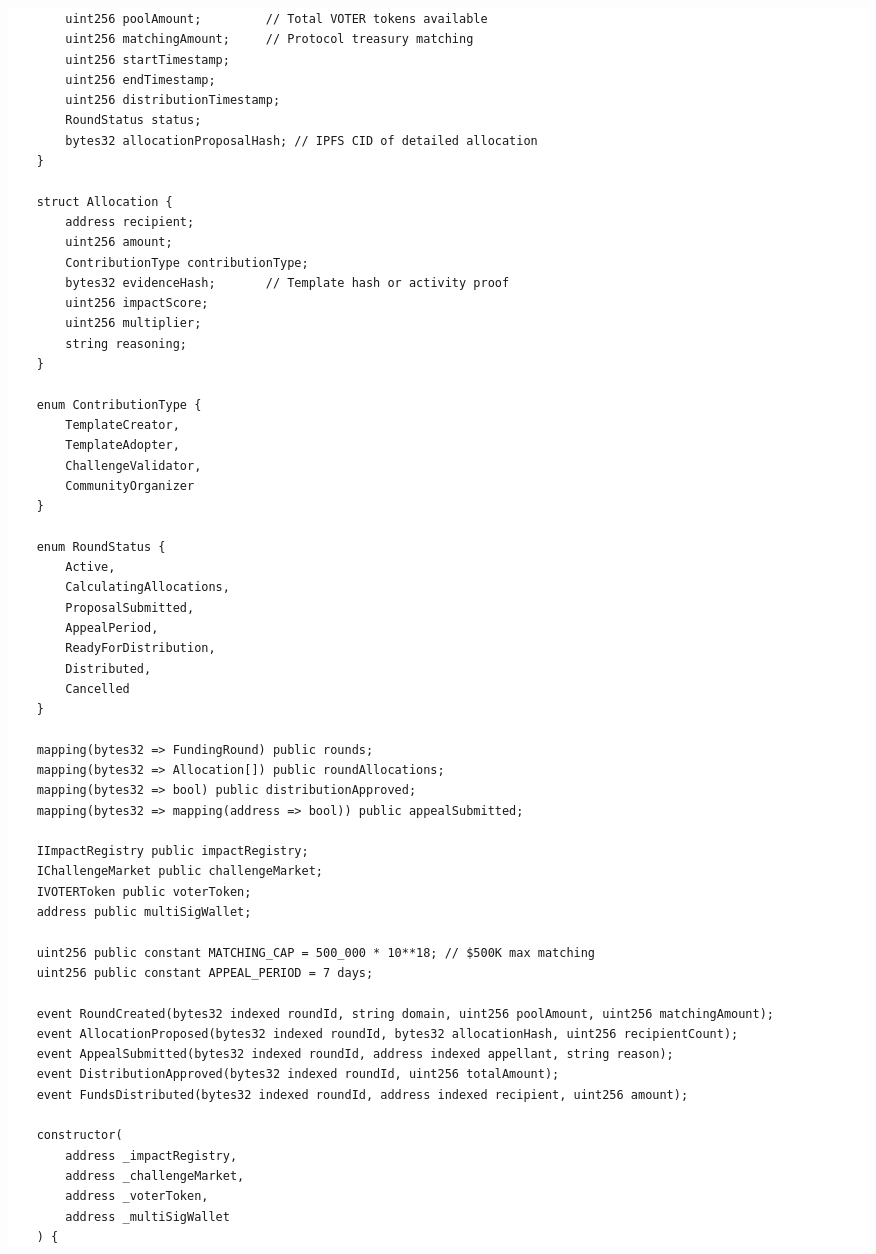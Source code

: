 ```solidity
        uint256 poolAmount;         // Total VOTER tokens available
        uint256 matchingAmount;     // Protocol treasury matching
        uint256 startTimestamp;
        uint256 endTimestamp;
        uint256 distributionTimestamp;
        RoundStatus status;
        bytes32 allocationProposalHash; // IPFS CID of detailed allocation
    }

    struct Allocation {
        address recipient;
        uint256 amount;
        ContributionType contributionType;
        bytes32 evidenceHash;       // Template hash or activity proof
        uint256 impactScore;
        uint256 multiplier;
        string reasoning;
    }

    enum ContributionType {
        TemplateCreator,
        TemplateAdopter,
        ChallengeValidator,
        CommunityOrganizer
    }

    enum RoundStatus {
        Active,
        CalculatingAllocations,
        ProposalSubmitted,
        AppealPeriod,
        ReadyForDistribution,
        Distributed,
        Cancelled
    }

    mapping(bytes32 => FundingRound) public rounds;
    mapping(bytes32 => Allocation[]) public roundAllocations;
    mapping(bytes32 => bool) public distributionApproved;
    mapping(bytes32 => mapping(address => bool)) public appealSubmitted;

    IImpactRegistry public impactRegistry;
    IChallengeMarket public challengeMarket;
    IVOTERToken public voterToken;
    address public multiSigWallet;

    uint256 public constant MATCHING_CAP = 500_000 * 10**18; // $500K max matching
    uint256 public constant APPEAL_PERIOD = 7 days;

    event RoundCreated(bytes32 indexed roundId, string domain, uint256 poolAmount, uint256 matchingAmount);
    event AllocationProposed(bytes32 indexed roundId, bytes32 allocationHash, uint256 recipientCount);
    event AppealSubmitted(bytes32 indexed roundId, address indexed appellant, string reason);
    event DistributionApproved(bytes32 indexed roundId, uint256 totalAmount);
    event FundsDistributed(bytes32 indexed roundId, address indexed recipient, uint256 amount);

    constructor(
        address _impactRegistry,
        address _challengeMarket,
        address _voterToken,
        address _multiSigWallet
    ) {
```